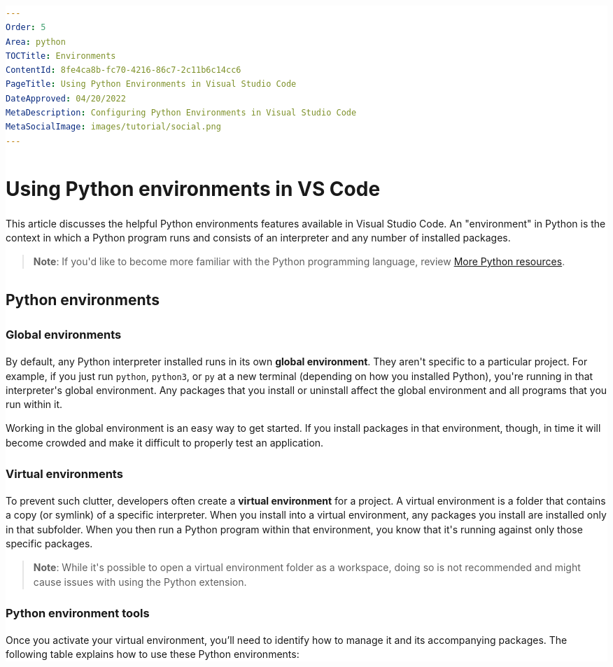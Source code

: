 ```yaml
---
Order: 5
Area: python
TOCTitle: Environments
ContentId: 8fe4ca8b-fc70-4216-86c7-2c11b6c14cc6
PageTitle: Using Python Environments in Visual Studio Code
DateApproved: 04/20/2022
MetaDescription: Configuring Python Environments in Visual Studio Code
MetaSocialImage: images/tutorial/social.png
---
```

# Using Python environments in VS Code

This article discusses the helpful Python environments features available in Visual Studio Code. An "environment" in Python is the context in which a Python program runs and consists of an interpreter and any number of installed packages.

> **Note**: If you'd like to become more familiar with the Python programming language, review [More Python resources](#more-python-resources).

## Python environments

### Global environments

By default, any Python interpreter installed runs in its own **global environment**. They aren't specific to a particular project. For example, if you just run `python`, `python3`, or `py` at a new terminal (depending on how you installed Python), you're running in that interpreter's global environment. Any packages that you install or uninstall affect the global environment and all programs that you run within it.

Working in the global environment is an easy way to get started. If you install packages in that environment, though, in time it will become crowded and make it difficult to properly test an application.

### Virtual environments

To prevent such clutter, developers often create a **virtual environment** for a project. A virtual environment is a folder that contains a copy (or symlink) of a specific interpreter. When you install into a virtual environment, any packages you install are installed only in that subfolder. When you then run a Python program within that environment, you know that it's running against only those specific packages.

> **Note**: While it's possible to open a virtual environment folder as a workspace, doing so is not recommended and might cause issues with using the Python extension.

### Python environment tools

Once you activate your virtual environment, you’ll need to identify how to manage it and its accompanying packages. The following table explains how to use these Python environments:
